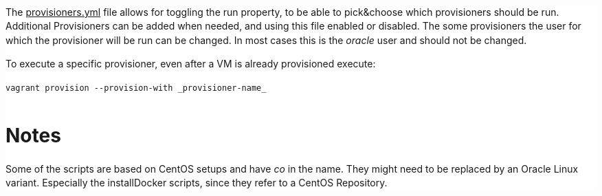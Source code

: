 The [provisioners.yml](provisioners.yml) file allows for toggling the run property, to be able to pick&choose which provisioners should be run. Additional Provisioners can be added when needed, and using this file enabled or disabled. The some provisioners the user for which the provisioner will be run can be changed. In most cases this is the _oracle_ user and should not be changed.

To execute a specific provisioner, even after a VM is already provisioned execute:
```
vagrant provision --provision-with _provisioner-name_
```

# Notes
Some of the scripts are based on CentOS setups and have _co_ in the name. They might need to be replaced by an Oracle Linux variant.
Especially the installDocker scripts, since they refer to a CentOS Repository.
